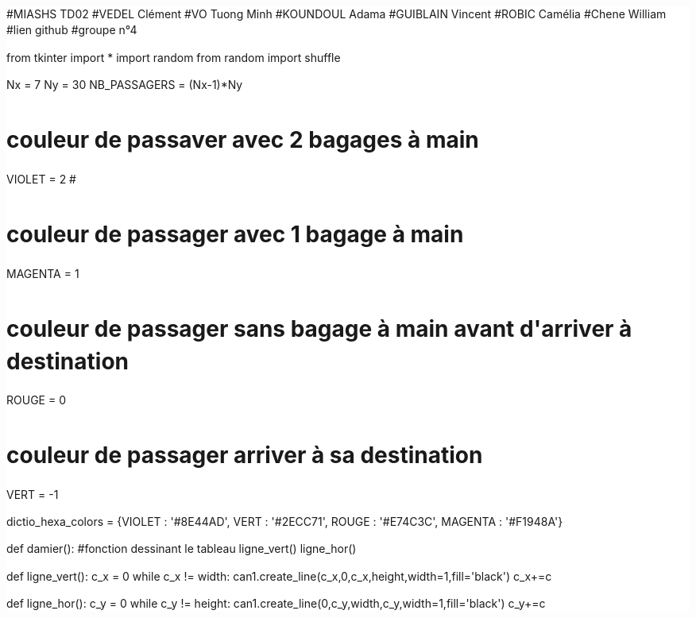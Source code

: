 #MIASHS TD02
#VEDEL Clément
#VO Tuong Minh
#KOUNDOUL Adama
#GUIBLAIN Vincent
#ROBIC Camélia
#Chene William
#lien github
#groupe n°4


from tkinter import *
import random
from random import shuffle

Nx = 7
Ny = 30
NB_PASSAGERS = (Nx-1)*Ny

# couleur de passaver avec 2 bagages à main   
VIOLET  = 2 # 
# couleur de passager avec 1 bagage à main
MAGENTA = 1
# couleur de passager sans bagage à main avant d'arriver à destination
ROUGE   = 0
# couleur de passager arriver à sa destination
VERT    = -1

dictio_hexa_colors = {VIOLET : '#8E44AD',
                      VERT : '#2ECC71',
                      ROUGE : '#E74C3C',
                      MAGENTA : '#F1948A'}

def damier(): #fonction dessinant le tableau
    ligne_vert()
    ligne_hor()
        
def ligne_vert():
    c_x = 0
    while c_x != width:
        can1.create_line(c_x,0,c_x,height,width=1,fill='black')
        c_x+=c
        
def ligne_hor():
    c_y = 0
    while c_y != height:
        can1.create_line(0,c_y,width,c_y,width=1,fill='black')
        c_y+=c
        